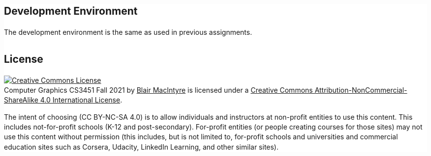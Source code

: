 ## Development Environment

The development environment is the same as used in previous assignments.

## License

<a rel="license" href="http://creativecommons.org/licenses/by-nc-sa/4.0/"><img alt="Creative Commons License" style="border-width:0" src="https://i.creativecommons.org/l/by-nc-sa/4.0/88x31.png" /></a><br /><span xmlns:dct="http://purl.org/dc/terms/" property="dct:title">Computer Graphics CS3451 Fall 2021</span> by <a xmlns:cc="http://creativecommons.org/ns#" href="https://github.blairmacintyre.me" property="cc:attributionName" rel="cc:attributionURL">Blair MacIntyre</a> is licensed under a <a rel="license" href="http://creativecommons.org/licenses/by-nc-sa/4.0/">Creative Commons Attribution-NonCommercial-ShareAlike 4.0 International License</a>.

The intent of choosing (CC BY-NC-SA 4.0) is to allow individuals and instructors at non-profit entities to use this content.  This includes not-for-profit schools (K-12 and post-secondary). For-profit entities (or people creating courses for those sites) may not use this content without permission (this includes, but is not limited to, for-profit schools and universities and commercial education sites such as Corsera, Udacity, LinkedIn Learning, and other similar sites).
